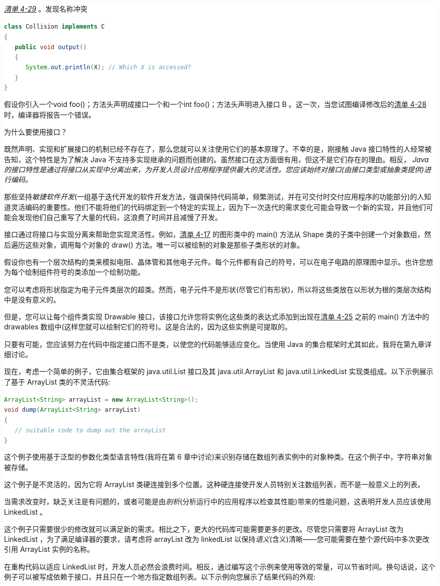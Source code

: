 *[清单 4-29](#_list29)* 。发现名称冲突

```java
class Collision implements C
{
   public void output()
   {
      System.out.println(X); // Which X is accessed?
   }
}

```

假设你引入一个void foo()；方法头声明成接口一个和一个int foo()；方法头声明进入接口 B 。这一次，当您试图编译修改后的[清单 4-28](#list28) 时，编译器将报告一个错误。

为什么要使用接口？

既然声明、实现和扩展接口的机制已经不存在了，那么您就可以关注使用它们的基本原理了。不幸的是，刚接触 Java 接口特性的人经常被告知，这个特性是为了解决 Java 不支持多实现继承的问题而创建的。虽然接口在这方面很有用，但这不是它们存在的理由。相反， *Java 的接口特性是通过将接口从实现中分离出来，为开发人员设计应用程序提供最大的灵活性。您应该始终对接口(由接口类型或抽象类提供)进行编码。*

那些坚持*敏捷软件开发*(一组基于迭代开发的软件开发方法，强调保持代码简单，频繁测试，并在可交付时交付应用程序的功能部分)的人知道灵活编码的重要性。他们不能将他们的代码绑定到一个特定的实现上，因为下一次迭代的需求变化可能会导致一个新的实现，并且他们可能会发现他们自己重写了大量的代码，这浪费了时间并且减慢了开发。

接口通过将接口与实现分离来帮助您实现灵活性。例如，[清单 4-17](#list17) 的图形类中的 main() 方法从 Shape 类的子类中创建一个对象数组，然后遍历这些对象，调用每个对象的 draw() 方法。唯一可以被绘制的对象是那些子类形状的对象。

假设你也有一个层次结构的类来模拟电阻、晶体管和其他电子元件。每个元件都有自己的符号，可以在电子电路的原理图中显示。也许您想为每个绘制组件符号的类添加一个绘制功能。

您可以考虑将形状指定为电子元件类层次的超类。然而，电子元件不是形状(尽管它们有形状)，所以将这些类放在以形状为根的类层次结构中是没有意义的。

但是，您可以让每个组件类实现 Drawable 接口，该接口允许您将实例化这些类的表达式添加到出现在[清单 4-25](#list25) 之前的 main() 方法中的 drawables 数组中(这样您就可以绘制它们的符号)。这是合法的，因为这些实例是可提取的。

只要有可能，您应该努力在代码中指定接口而不是类，以使您的代码能够适应变化。当使用 Java 的集合框架时尤其如此，我将在第九章详细讨论。

现在，考虑一个简单的例子，它由集合框架的 java.util.List 接口及其 java.util.ArrayList 和 java.util.LinkedList 实现类组成。以下示例展示了基于 ArrayList 类的不灵活代码:

```java
ArrayList<String> arrayList = new ArrayList<String>();
void dump(ArrayList<String> arrayList)
{
   // suitable code to dump out the arrayList
}

```

这个例子使用基于泛型的参数化类型语言特性(我将在第 6 章中讨论)来识别存储在数组列表实例中的对象种类。在这个例子中，字符串对象被存储。

这个例子是不灵活的，因为它将 ArrayList 类硬连接到多个位置。这种硬连接使开发人员特别关注数组列表，而不是一般意义上的列表。

当需求改变时，缺乏关注是有问题的，或者可能是由*剖析*(分析运行中的应用程序以检查其性能)带来的性能问题，这表明开发人员应该使用 LinkedList 。

这个例子只需要很少的修改就可以满足新的需求。相比之下，更大的代码库可能需要更多的更改。尽管您只需要将 ArrayList 改为 LinkedList ，为了满足编译器的要求，请考虑将 arrayList 改为 linkedList 以保持*语义*(含义)清晰——您可能需要在整个源代码中多次更改引用 ArrayList 实例的名称。

在重构代码以适应 LinkedList 时，开发人员必然会浪费时间。相反，通过编写这个示例来使用等效的常量，可以节省时间。换句话说，这个例子可以被写成依赖于接口，并且只在一个地方指定数组列表。以下示例向您展示了结果代码的外观:
